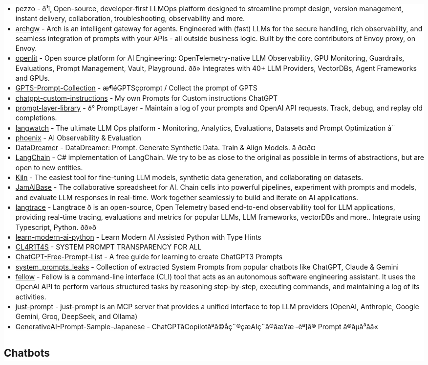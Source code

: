  * [pezzo](https://github.com/pezzolabs/pezzo) - ð¹ï¸ Open-source, developer-first LLMOps platform designed to streamline prompt design, version management, instant delivery, collaboration, troubleshooting, observability and more.
 * [archgw](https://github.com/katanemo/archgw) - Arch is an intelligent gateway for agents. Engineered with (fast) LLMs for the secure handling, rich observability, and seamless integration of prompts with your APIs - all outside business logic. Built by the core contributors of Envoy proxy, on Envoy.
 * [openlit](https://github.com/openlit/openlit) - Open source platform for AI Engineering: OpenTelemetry-native LLM Observability, GPU Monitoring, Guardrails, Evaluations, Prompt Management, Vault, Playground. ðð» Integrates with 40+ LLM Providers, VectorDBs, Agent Frameworks and GPUs.
 * [GPTS-Prompt-Collection](https://github.com/b3o/gpts-prompt-collection) - æ¶éGPTSçprompt  /   Collect the prompt of GPTS
 * [chatgpt-custom-instructions](https://github.com/denissergeevitch/chatgpt-custom-instructions) - My own Prompts for Custom instructions ChatGPT
 * [prompt-layer-library](https://github.com/magnivorg/prompt-layer-library) - ð° PromptLayer - Maintain a log of your prompts and OpenAI API requests. Track, debug, and replay old completions.
 * [langwatch](https://github.com/langwatch/langwatch) - The ultimate LLM Ops platform - Monitoring, Analytics, Evaluations, Datasets and Prompt Optimization â¨
 * [phoenix](https://github.com/arize-ai/phoenix) - AI Observability & Evaluation
 * [DataDreamer](https://github.com/datadreamer-dev/datadreamer) - DataDreamer: Prompt. Generate Synthetic Data. Train & Align Models.  â ð¤ð¤
 * [LangChain](https://github.com/tryagi/langchain) - C# implementation of LangChain. We try to be as close to the original as possible in terms of abstractions, but are open to new entities.
 * [Kiln](https://github.com/kiln-ai/kiln) - The easiest tool for fine-tuning LLM models, synthetic data generation, and collaborating on datasets.
 * [JamAIBase](https://github.com/embeddedllm/jamaibase) - The collaborative spreadsheet for AI. Chain cells into powerful pipelines, experiment with prompts and models, and evaluate LLM responses in real-time. Work together seamlessly to build and iterate on AI applications.
 * [langtrace](https://github.com/scale3-labs/langtrace) - Langtrace ð is an open-source,  Open Telemetry based end-to-end observability tool for LLM applications, providing real-time tracing, evaluations and metrics for popular LLMs, LLM frameworks, vectorDBs and more.. Integrate using Typescript, Python. ðð»ð
 * [learn-modern-ai-python](https://github.com/panaversity/learn-modern-ai-python) - Learn Modern AI Assisted Python with Type Hints
 * [CL4R1T4S](https://github.com/elder-plinius/cl4r1t4s) - SYSTEM PROMPT TRANSPARENCY FOR ALL
 * [ChatGPT-Free-Prompt-List](https://github.com/mattnigh/chatgpt-free-prompt-list) - A free guide for learning to create ChatGPT3 Prompts
 * [system_prompts_leaks](https://github.com/asgeirtj/system_prompts_leaks) - Collection of extracted System Prompts from popular chatbots like ChatGPT, Claude & Gemini
 * [fellow](https://github.com/manuelzierl/fellow) - Fellow is a command-line interface (CLI) tool that acts as an autonomous software engineering assistant. It uses the OpenAI API to perform various structured tasks by reasoning step-by-step, executing commands, and maintaining a log of its activities.
 * [just-prompt](https://github.com/disler/just-prompt) - just-prompt is an MCP server that provides a unified interface to top LLM providers (OpenAI, Anthropic, Google Gemini, Groq, DeepSeek, and Ollama)
 * [GenerativeAI-Prompt-Sample-Japanese](https://github.com/dahatake/generativeai-prompt-sample-japanese) - ChatGPTãCopilotãªã©åç¨®çæAIç¨ã®ãæ¥æ¬èª]ã® Prompt ã®ãµã³ãã«


## Chatbots

